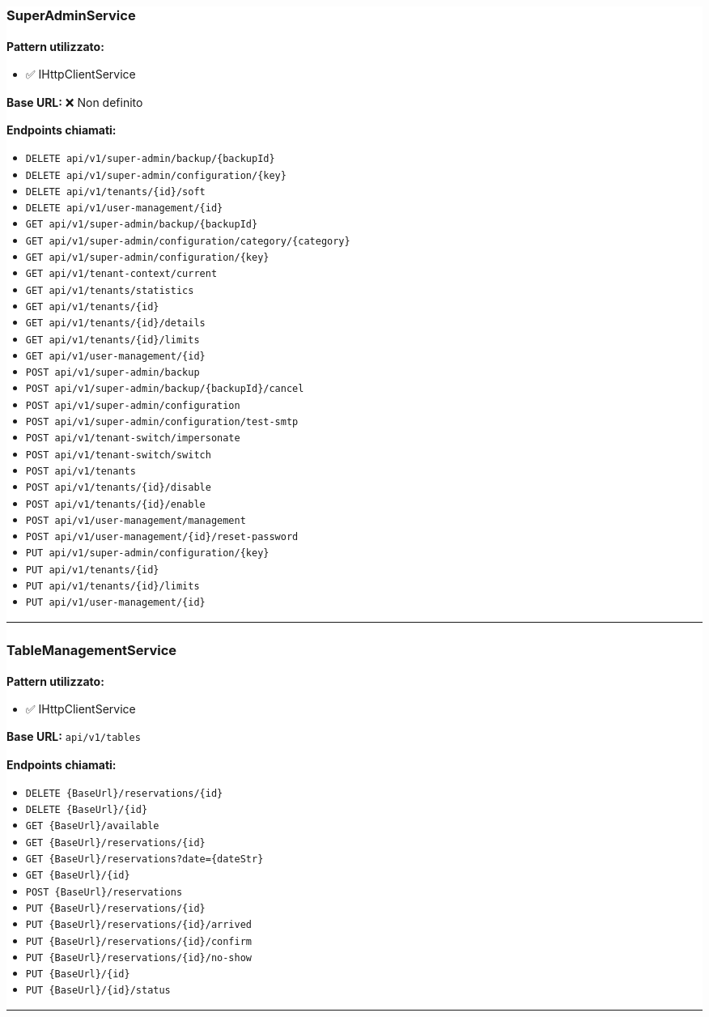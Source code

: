 
### SuperAdminService

**Pattern utilizzato:**
- ✅ IHttpClientService

**Base URL:** ❌ Non definito

**Endpoints chiamati:**

- `DELETE api/v1/super-admin/backup/{backupId}`
- `DELETE api/v1/super-admin/configuration/{key}`
- `DELETE api/v1/tenants/{id}/soft`
- `DELETE api/v1/user-management/{id}`
- `GET api/v1/super-admin/backup/{backupId}`
- `GET api/v1/super-admin/configuration/category/{category}`
- `GET api/v1/super-admin/configuration/{key}`
- `GET api/v1/tenant-context/current`
- `GET api/v1/tenants/statistics`
- `GET api/v1/tenants/{id}`
- `GET api/v1/tenants/{id}/details`
- `GET api/v1/tenants/{id}/limits`
- `GET api/v1/user-management/{id}`
- `POST api/v1/super-admin/backup`
- `POST api/v1/super-admin/backup/{backupId}/cancel`
- `POST api/v1/super-admin/configuration`
- `POST api/v1/super-admin/configuration/test-smtp`
- `POST api/v1/tenant-switch/impersonate`
- `POST api/v1/tenant-switch/switch`
- `POST api/v1/tenants`
- `POST api/v1/tenants/{id}/disable`
- `POST api/v1/tenants/{id}/enable`
- `POST api/v1/user-management/management`
- `POST api/v1/user-management/{id}/reset-password`
- `PUT api/v1/super-admin/configuration/{key}`
- `PUT api/v1/tenants/{id}`
- `PUT api/v1/tenants/{id}/limits`
- `PUT api/v1/user-management/{id}`

---

### TableManagementService

**Pattern utilizzato:**
- ✅ IHttpClientService

**Base URL:** `api/v1/tables`

**Endpoints chiamati:**

- `DELETE {BaseUrl}/reservations/{id}`
- `DELETE {BaseUrl}/{id}`
- `GET {BaseUrl}/available`
- `GET {BaseUrl}/reservations/{id}`
- `GET {BaseUrl}/reservations?date={dateStr}`
- `GET {BaseUrl}/{id}`
- `POST {BaseUrl}/reservations`
- `PUT {BaseUrl}/reservations/{id}`
- `PUT {BaseUrl}/reservations/{id}/arrived`
- `PUT {BaseUrl}/reservations/{id}/confirm`
- `PUT {BaseUrl}/reservations/{id}/no-show`
- `PUT {BaseUrl}/{id}`
- `PUT {BaseUrl}/{id}/status`

---
